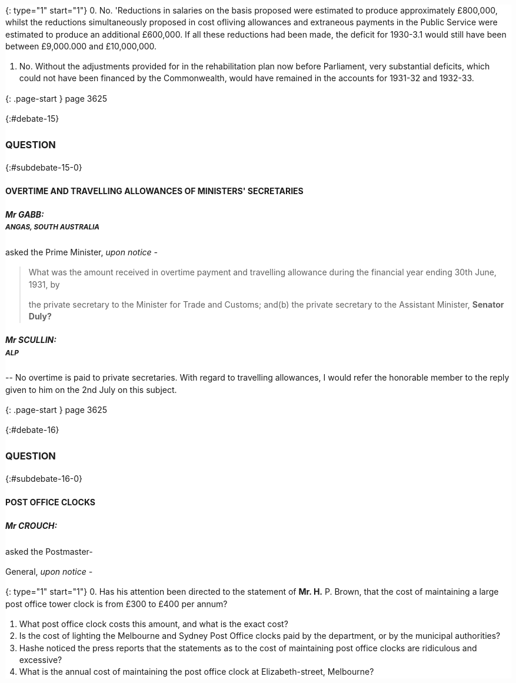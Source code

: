 {: type="1" start="1"}
0. No. 'Reductions in salaries on the basis proposed were estimated to produce approximately £800,000, whilst the reductions simultaneously proposed in cost ofliving allowances and extraneous payments in the Public Service were estimated to produce an additional £600,000. If all these reductions had been made, the deficit for 1930-3.1 would still have been between £9,000.000 and £10,000,000. 
1. No. Without the adjustments provided for in the rehabilitation plan now before Parliament, very substantial deficits, which could not have been financed by the Commonwealth, would have remained in the accounts for 1931-32 and 1932-33. 

{: .page-start }
page 3625

{:#debate-15}
### QUESTION

{:#subdebate-15-0}
#### OVERTIME AND TRAVELLING ALLOWANCES OF MINISTERS' SECRETARIES

##### Mr GABB:<br><small class="text-muted">ANGAS, SOUTH AUSTRALIA</small>

asked the Prime Minister,  *upon notice -* 

  >What was the amount received in overtime payment and travelling allowance during the financial year ending 30th June, 1931, by 
  >
  >the private secretary to the Minister for Trade and Customs; and(b) the private secretary to the Assistant Minister,  **Senator Duly?** 

##### Mr SCULLIN:<br><small class="text-muted">ALP</small>

-- No overtime is paid to private secretaries. With regard to travelling allowances, I would refer the honorable member to the reply given to him on the 2nd July on this subject. 

{: .page-start }
page 3625

{:#debate-16}
### QUESTION

{:#subdebate-16-0}
#### POST OFFICE CLOCKS

##### Mr CROUCH:

asked the Postmaster- 

General,  *upon notice -* 

{: type="1" start="1"}
0. Has his attention been directed to the statement of  **Mr. H.**  P. Brown, that the cost of maintaining a large post office tower clock is from £300 to £400 per annum? 
1. What post office clock costs this amount, and what is the exact cost? 
2. Is the cost of lighting the Melbourne and Sydney Post Office clocks paid by the department, or by the municipal authorities? 
3. Hashe noticed the press reports that the statements as to the cost of maintaining post office clocks are ridiculous and excessive? 
4. What is the annual cost of maintaining the post office clock at Elizabeth-street, Melbourne? 
